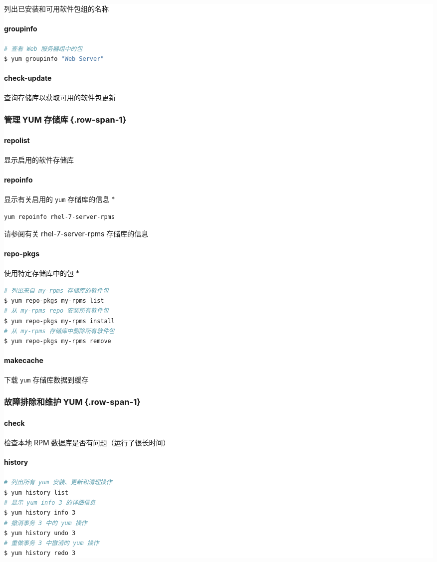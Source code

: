 列出已安装和可用软件包组的名称

#### groupinfo

```bash
# 查看 Web 服务器组中的包
$ yum groupinfo "Web Server"
```

#### check-update

查询存储库以获取可用的软件包更新

### 管理 YUM 存储库 {.row-span-1}


#### repolist

显示启用的软件存储库

#### repoinfo

显示有关启用的 `yum` 存储库的信息 *

```bash
yum repoinfo rhel-7-server-rpms
```

请参阅有关 rhel-7-server-rpms 存储库的信息

#### repo-pkgs

使用特定存储库中的包 *

```bash
# 列出来自 my-rpms 存储库的软件包
$ yum repo-pkgs my-rpms list
# 从 my-rpms repo 安装所有软件包
$ yum repo-pkgs my-rpms install
# 从 my-rpms 存储库中删除所有软件包
$ yum repo-pkgs my-rpms remove
```

#### makecache

下载 `yum` 存储库数据到缓存

### 故障排除和维护 YUM {.row-span-1}


#### check

检查本地 RPM 数据库是否有问题（运行了很长时间）

#### history

```bash
# 列出所有 yum 安装、更新和清理操作
$ yum history list
# 显示 yum info 3 的详细信息
$ yum history info 3
# 撤消事务 3 中的 yum 操作
$ yum history undo 3
# 重做事务 3 中撤消的 yum 操作
$ yum history redo 3
```
